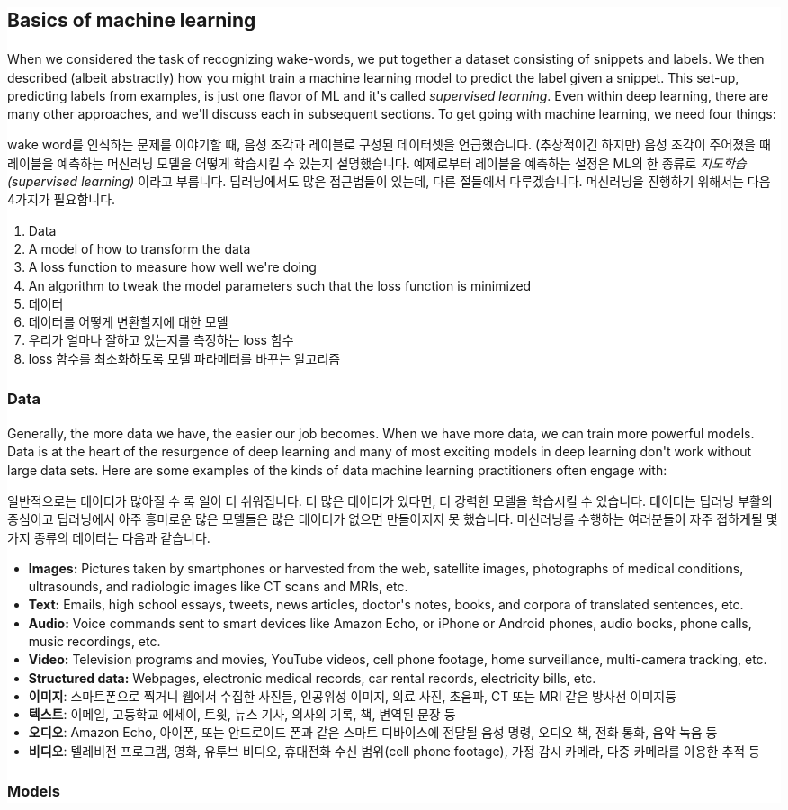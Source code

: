 ## Basics of machine learning
When we considered the task of recognizing wake-words,
we put together a dataset consisting of snippets and labels.
We then described (albeit abstractly)
how you might train a machine learning model
to predict the label given a snippet.
This set-up, predicting labels from examples, is just one flavor of ML
and it's called *supervised learning*.
Even within deep learning, there are many other approaches,
and we'll discuss each in subsequent sections.
To get going with machine learning, we need four things:

wake word를 인식하는 문제를 이야기할 때, 음성 조각과 레이블로 구성된 데이터셋을 언급했습니다. (추상적이긴 하지만) 음성 조각이 주어졌을 때 레이블을 예측하는 머신러닝 모델을 어떻게 학습시킬 수 있는지 설명했습니다. 예제로부터 레이블을 예측하는 설정은 ML의 한 종류로 *지도학습(supervised learning)* 이라고 부릅니다. 딥러닝에서도 많은 접근법들이 있는데, 다른 절들에서 다루겠습니다. 머신러닝을 진행하기 위해서는 다음 4가지가 필요합니다.

1. Data
2. A model of how to transform the data
3. A loss function to measure how well we're doing
4. An algorithm to tweak the model parameters such that the loss function is minimized
5. 데이터
6. 데이터를 어떻게 변환할지에 대한 모델
7. 우리가 얼마나 잘하고 있는지를 측정하는 loss 함수
8. loss 함수를 최소화하도록 모델 파라메터를 바꾸는 알고리즘

### Data

Generally, the more data we have, the easier our job becomes.
When we have more data, we can train more powerful models. Data is at the heart of the resurgence of deep learning and many of most exciting models in deep learning don't work without large data sets. Here are some examples of the kinds of data machine learning practitioners often engage with:

일반적으로는 데이터가 많아질 수 록 일이 더 쉬워집니다. 더 많은 데이터가 있다면, 더 강력한 모델을 학습시킬 수 있습니다. 데이터는 딥러닝 부활의 중심이고 딥러닝에서 아주 흥미로운 많은 모델들은 많은 데이터가 없으면 만들어지지 못 했습니다. 머신러닝를 수행하는 여러분들이 자주 접하게될 몇가지 종류의 데이터는 다음과 같습니다.

* **Images:** Pictures taken by smartphones or harvested from the web, satellite images, photographs of medical conditions, ultrasounds, and radiologic images like CT scans and MRIs, etc.
* **Text:** Emails, high school essays, tweets, news articles, doctor's notes, books, and corpora of translated sentences, etc.
* **Audio:** Voice commands sent to smart devices like Amazon Echo, or iPhone or Android phones, audio books, phone calls, music recordings, etc.
* **Video:** Television programs and movies, YouTube videos, cell phone footage, home surveillance, multi-camera tracking, etc.
* **Structured data:** Webpages, electronic medical records, car rental records, electricity bills, etc.
* **이미지**: 스마트폰으로 찍거니 웹에서 수집한 사진들, 인공위성 이미지, 의료 사진, 초음파, CT 또는 MRI 같은 방사선 이미지등
* **텍스트**: 이메일, 고등학교 에세이, 트윗, 뉴스 기사, 의사의 기록, 책, 변역된 문장 등
* **오디오**: Amazon Echo, 아이폰, 또는 안드로이드 폰과 같은 스마트 디바이스에 전달될 음성 명령, 오디오 책, 전화 통화, 음악 녹음 등
* **비디오**: 텔레비전 프로그램, 영화, 유투브 비디오, 휴대전화 수신 범위(cell phone footage), 가정 감시 카메라, 다중 카메라를 이용한 추적 등

### Models

